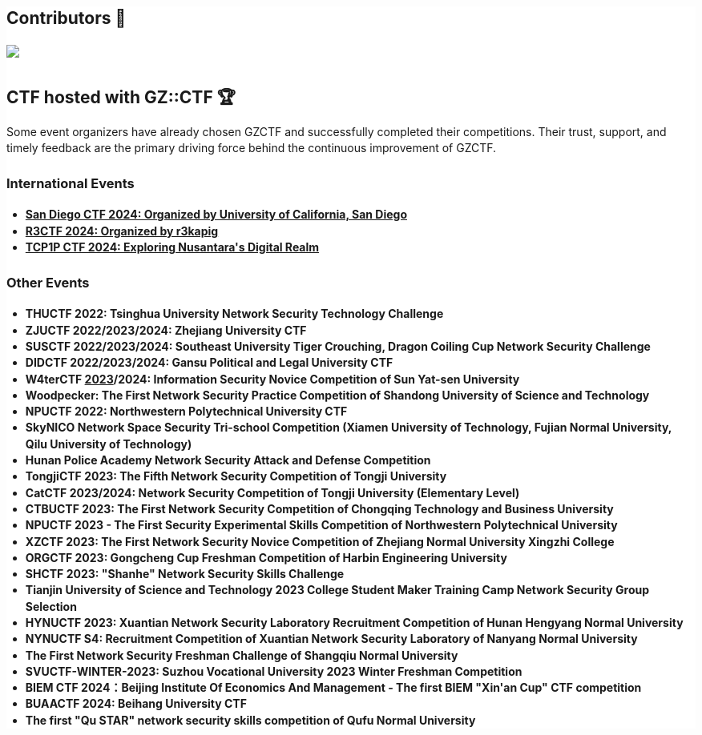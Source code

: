 ## Contributors 👋

<a href="https://github.com/GZTimeWalker/GZCTF/graphs/contributors">
  <img src="https://contrib.rocks/image?repo=GZTimeWalker/GZCTF" />
</a>

## CTF hosted with GZ::CTF 🏆

Some event organizers have already chosen GZCTF and successfully completed their competitions. Their trust, support, and timely feedback are the primary driving force behind the continuous improvement of GZCTF.

### International Events

- [**San Diego CTF 2024: Organized by University of California, San Diego**](https://ctftime.org/event/2325)
- [**R3CTF 2024: Organized by r3kapig**](https://ctftime.org/event/2273)
- [**TCP1P CTF 2024: Exploring Nusantara's Digital Realm**](https://ctftime.org/event/2256/)

### Other Events

- **THUCTF 2022: Tsinghua University Network Security Technology Challenge**
- **ZJUCTF 2022/2023/2024: Zhejiang University CTF**
- **SUSCTF 2022/2023/2024: Southeast University Tiger Crouching, Dragon Coiling Cup Network Security Challenge**
- **DIDCTF 2022/2023/2024: Gansu Political and Legal University CTF**
- **W4terCTF [2023](https://github.com/W4terDr0p/W4terCTF-2023)/2024: Information Security Novice Competition of Sun Yat-sen University**
- **Woodpecker: The First Network Security Practice Competition of Shandong University of Science and Technology**
- **NPUCTF 2022: Northwestern Polytechnical University CTF**
- **SkyNICO Network Space Security Tri-school Competition (Xiamen University of Technology, Fujian Normal University, Qilu University of Technology)**
- **Hunan Police Academy Network Security Attack and Defense Competition**
- **TongjiCTF 2023: The Fifth Network Security Competition of Tongji University**
- **CatCTF 2023/2024: Network Security Competition of Tongji University (Elementary Level)**
- **CTBUCTF 2023: The First Network Security Competition of Chongqing Technology and Business University**
- **NPUCTF 2023 - The First Security Experimental Skills Competition of Northwestern Polytechnical University**
- **XZCTF 2023: The First Network Security Novice Competition of Zhejiang Normal University Xingzhi College**
- **ORGCTF 2023: Gongcheng Cup Freshman Competition of Harbin Engineering University**
- **SHCTF 2023: "Shanhe" Network Security Skills Challenge**
- **Tianjin University of Science and Technology 2023 College Student Maker Training Camp Network Security Group Selection**
- **HYNUCTF 2023: Xuantian Network Security Laboratory Recruitment Competition of Hunan Hengyang Normal University**
- **NYNUCTF S4: Recruitment Competition of Xuantian Network Security Laboratory of Nanyang Normal University**
- **The First Network Security Freshman Challenge of Shangqiu Normal University**
- **SVUCTF-WINTER-2023: Suzhou Vocational University 2023 Winter Freshman Competition**
- **BIEM CTF 2024：Beijing Institute Of Economics And Management - The first BIEM "Xin'an Cup" CTF competition**
- **BUAACTF 2024: Beihang University CTF**
- **The first "Qu STAR" network security skills competition of Qufu Normal University**
